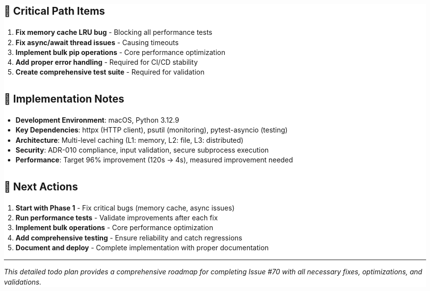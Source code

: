 ## 🚨 **Critical Path Items**

1. **Fix memory cache LRU bug** - Blocking all performance tests
2. **Fix async/await thread issues** - Causing timeouts
3. **Implement bulk pip operations** - Core performance optimization
4. **Add proper error handling** - Required for CI/CD stability
5. **Create comprehensive test suite** - Required for validation

## 📝 **Implementation Notes**

- **Development Environment**: macOS, Python 3.12.9
- **Key Dependencies**: httpx (HTTP client), psutil (monitoring), pytest-asyncio (testing)
- **Architecture**: Multi-level caching (L1: memory, L2: file, L3: distributed)
- **Security**: ADR-010 compliance, input validation, secure subprocess execution
- **Performance**: Target 96% improvement (120s → 4s), measured improvement needed

## 🔄 **Next Actions**

1. **Start with Phase 1** - Fix critical bugs (memory cache, async issues)
2. **Run performance tests** - Validate improvements after each fix
3. **Implement bulk operations** - Core performance optimization
4. **Add comprehensive testing** - Ensure reliability and catch regressions
5. **Document and deploy** - Complete implementation with proper documentation

---

*This detailed todo plan provides a comprehensive roadmap for completing Issue #70 with all necessary fixes, optimizations, and validations.*
